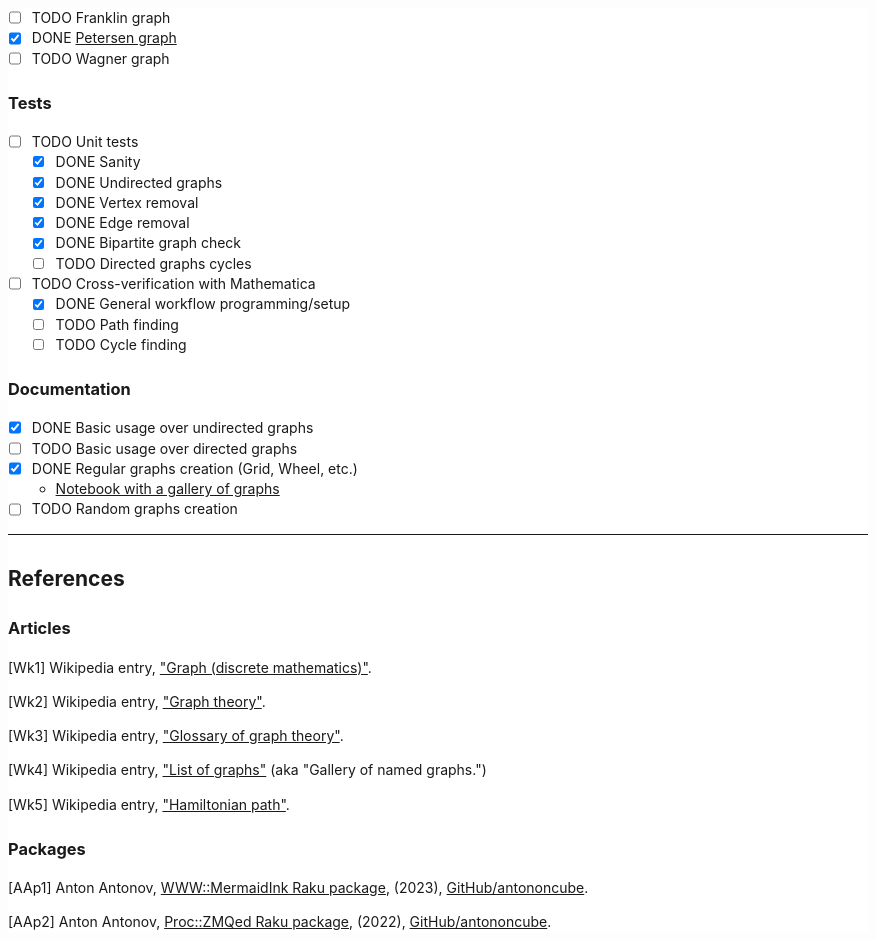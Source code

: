   - [ ] TODO Franklin graph
  - [X] DONE [Petersen graph](https://en.wikipedia.org/wiki/Petersen_graph)
  - [ ] TODO Wagner graph

### Tests

- [ ] TODO Unit tests
  - [X] DONE Sanity
  - [X] DONE Undirected graphs
  - [X] DONE Vertex removal
  - [X] DONE Edge removal
  - [X] DONE Bipartite graph check
  - [ ] TODO Directed graphs cycles
- [ ] TODO Cross-verification with Mathematica
  - [X] DONE General workflow programming/setup
  - [ ] TODO Path finding
  - [ ] TODO Cycle finding

### Documentation

- [X] DONE Basic usage over undirected graphs
- [ ] TODO Basic usage over directed graphs
- [X] DONE Regular graphs creation (Grid, Wheel, etc.)
  - [Notebook with a gallery of graphs](./docs/Named-graphs-gallery.ipynb)
- [ ] TODO Random graphs creation

-------

## References

### Articles

[Wk1] Wikipedia entry, ["Graph (discrete mathematics)"](https://en.wikipedia.org/wiki/Graph_(discrete_mathematics)).

[Wk2] Wikipedia entry, ["Graph theory"](https://en.wikipedia.org/wiki/Graph_theory).

[Wk3] Wikipedia entry, ["Glossary of graph theory"](https://en.wikipedia.org/wiki/Glossary_of_graph_theory).

[Wk4] Wikipedia entry, ["List of graphs"](https://en.wikipedia.org/wiki/List_of_graphs) (aka "Gallery of named graphs.")

[Wk5] Wikipedia entry, ["Hamiltonian path"](https://en.wikipedia.org/wiki/Hamiltonian_path).

### Packages

[AAp1] Anton Antonov,
[WWW::MermaidInk Raku package](https://github.com/antononcube/Raku-WWW-MermaidInk),
(2023),
[GitHub/antononcube](https://github.com/antononcube).

[AAp2] Anton Antonov,
[Proc::ZMQed Raku package](https://github.com/antononcube/Raku-Proc-ZMQed),
(2022),
[GitHub/antononcube](https://github.com/antononcube).
